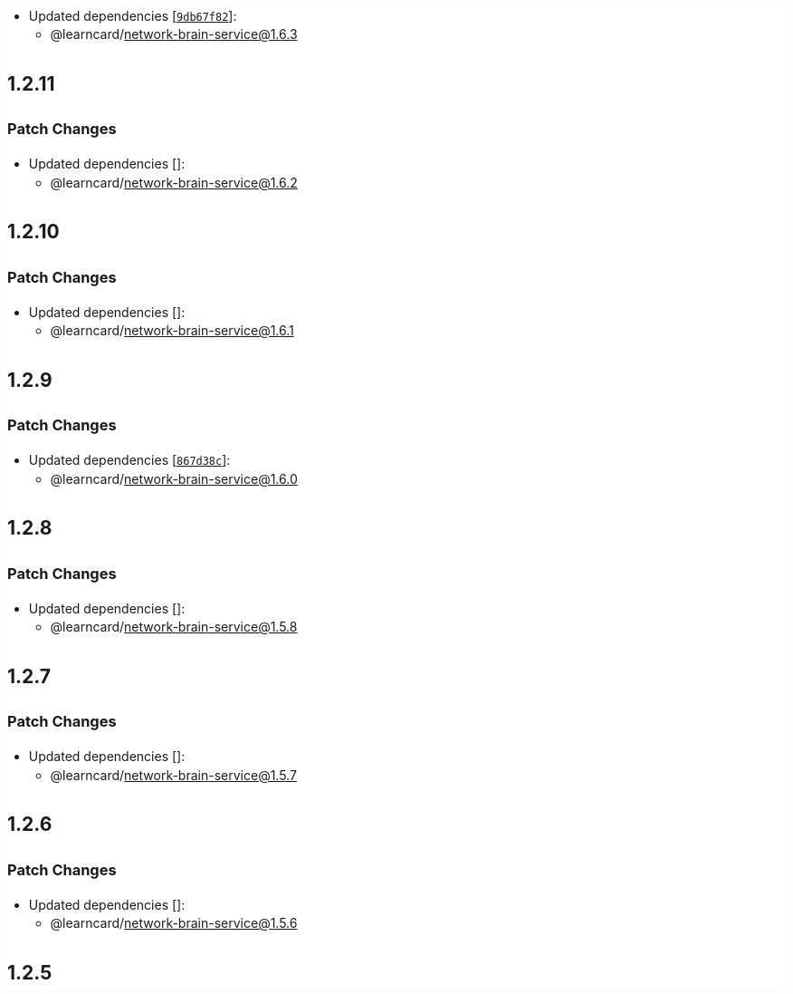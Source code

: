 -   Updated dependencies [[`9db67f82`](https://github.com/learningeconomy/LearnCard/commit/9db67f82abbbda840bad1c8b46301ff78da4e87a)]:
    -   @learncard/network-brain-service@1.6.3

## 1.2.11

### Patch Changes

-   Updated dependencies []:
    -   @learncard/network-brain-service@1.6.2

## 1.2.10

### Patch Changes

-   Updated dependencies []:
    -   @learncard/network-brain-service@1.6.1

## 1.2.9

### Patch Changes

-   Updated dependencies [[`867d38c`](https://github.com/learningeconomy/LearnCard/commit/867d38c5f606ff73fa328a4616a8a58a8f49d0f0)]:
    -   @learncard/network-brain-service@1.6.0

## 1.2.8

### Patch Changes

-   Updated dependencies []:
    -   @learncard/network-brain-service@1.5.8

## 1.2.7

### Patch Changes

-   Updated dependencies []:
    -   @learncard/network-brain-service@1.5.7

## 1.2.6

### Patch Changes

-   Updated dependencies []:
    -   @learncard/network-brain-service@1.5.6

## 1.2.5
